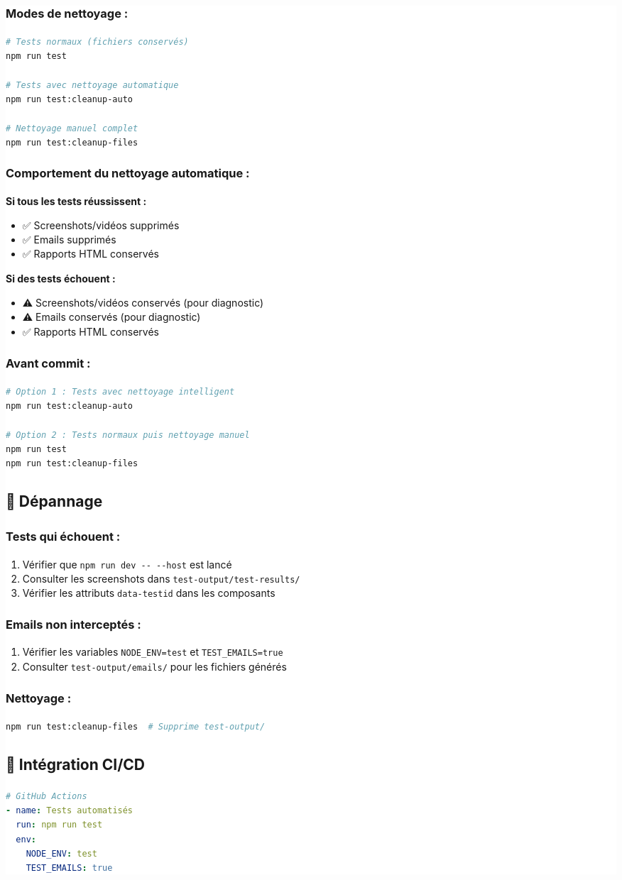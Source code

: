 ### **Modes de nettoyage :**
```bash
# Tests normaux (fichiers conservés)
npm run test

# Tests avec nettoyage automatique
npm run test:cleanup-auto

# Nettoyage manuel complet
npm run test:cleanup-files
```

### **Comportement du nettoyage automatique :**

**Si tous les tests réussissent :**
- ✅ Screenshots/vidéos supprimés
- ✅ Emails supprimés
- ✅ Rapports HTML conservés

**Si des tests échouent :**
- ⚠️ Screenshots/vidéos conservés (pour diagnostic)
- ⚠️ Emails conservés (pour diagnostic)
- ✅ Rapports HTML conservés

### **Avant commit :**
```bash
# Option 1 : Tests avec nettoyage intelligent
npm run test:cleanup-auto

# Option 2 : Tests normaux puis nettoyage manuel
npm run test
npm run test:cleanup-files
```

## 🚨 Dépannage

### **Tests qui échouent :**
1. Vérifier que `npm run dev -- --host` est lancé
2. Consulter les screenshots dans `test-output/test-results/`
3. Vérifier les attributs `data-testid` dans les composants

### **Emails non interceptés :**
1. Vérifier les variables `NODE_ENV=test` et `TEST_EMAILS=true`
2. Consulter `test-output/emails/` pour les fichiers générés

### **Nettoyage :**
```bash
npm run test:cleanup-files  # Supprime test-output/
```

## 🔄 Intégration CI/CD

```yaml
# GitHub Actions
- name: Tests automatisés
  run: npm run test
  env:
    NODE_ENV: test
    TEST_EMAILS: true
```
